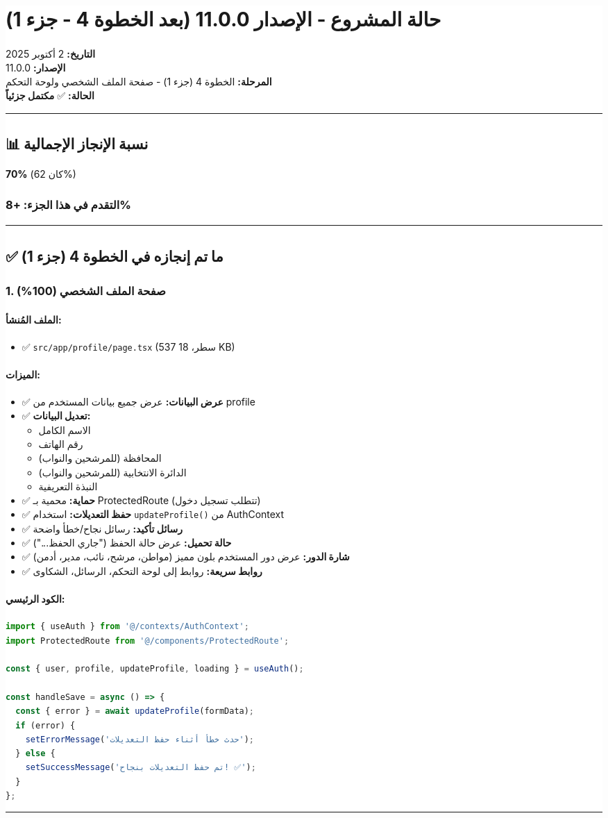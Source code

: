 # حالة المشروع - الإصدار 11.0.0 (بعد الخطوة 4 - جزء 1)

**التاريخ:** 2 أكتوبر 2025  
**الإصدار:** 11.0.0  
**المرحلة:** الخطوة 4 (جزء 1) - صفحة الملف الشخصي ولوحة التحكم  
**الحالة:** ✅ **مكتمل جزئياً**

---

## 📊 نسبة الإنجاز الإجمالية

**70%** (كان 62%)

### التقدم في هذا الجزء: **+8%**

---

## ✅ ما تم إنجازه في الخطوة 4 (جزء 1)

### 1. صفحة الملف الشخصي (100%)

#### الملف المُنشأ:
- ✅ `src/app/profile/page.tsx` (537 سطر، 18 KB)

#### الميزات:
- ✅ **عرض البيانات:** عرض جميع بيانات المستخدم من profile
- ✅ **تعديل البيانات:** 
  - الاسم الكامل
  - رقم الهاتف
  - المحافظة (للمرشحين والنواب)
  - الدائرة الانتخابية (للمرشحين والنواب)
  - النبذة التعريفية
- ✅ **حماية:** محمية بـ ProtectedRoute (تتطلب تسجيل دخول)
- ✅ **حفظ التعديلات:** استخدام `updateProfile()` من AuthContext
- ✅ **رسائل تأكيد:** رسائل نجاح/خطأ واضحة
- ✅ **حالة تحميل:** عرض حالة الحفظ ("جاري الحفظ...")
- ✅ **شارة الدور:** عرض دور المستخدم بلون مميز (مواطن، مرشح، نائب، مدير، أدمن)
- ✅ **روابط سريعة:** روابط إلى لوحة التحكم، الرسائل، الشكاوى

#### الكود الرئيسي:
```typescript
import { useAuth } from '@/contexts/AuthContext';
import ProtectedRoute from '@/components/ProtectedRoute';

const { user, profile, updateProfile, loading } = useAuth();

const handleSave = async () => {
  const { error } = await updateProfile(formData);
  if (error) {
    setErrorMessage('حدث خطأ أثناء حفظ التعديلات');
  } else {
    setSuccessMessage('تم حفظ التعديلات بنجاح! ✅');
  }
};
```

---